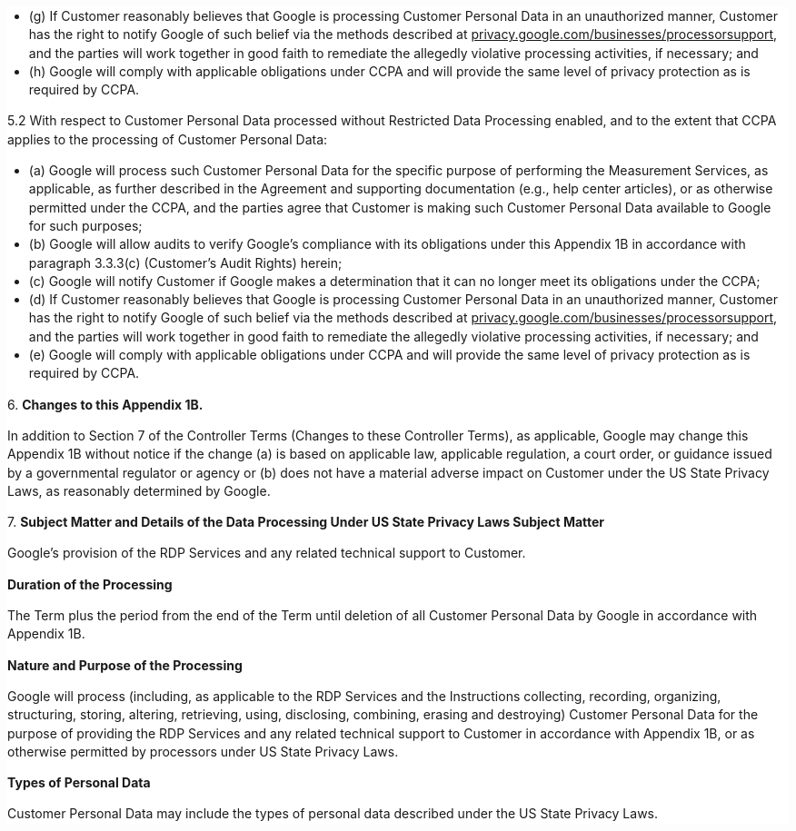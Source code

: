 * (g) If Customer reasonably believes that Google is processing Customer Personal Data in an unauthorized manner, Customer has the right to notify Google of such belief via the methods described at [privacy.google.com/businesses/processorsupport](https://privacy.google.com/businesses/processorsupport), and the parties will work together in good faith to remediate the allegedly violative processing activities, if necessary; and
* (h) Google will comply with applicable obligations under CCPA and will provide the same level of privacy protection as is required by CCPA.

5.2 With respect to Customer Personal Data processed without Restricted Data Processing enabled, and to the extent that CCPA applies to the processing of Customer Personal Data:

* (a) Google will process such Customer Personal Data for the specific purpose of performing the Measurement Services, as applicable, as further described in the Agreement and supporting documentation (e.g., help center articles), or as otherwise permitted under the CCPA, and the parties agree that Customer is making such Customer Personal Data available to Google for such purposes;
* (b) Google will allow audits to verify Google’s compliance with its obligations under this Appendix 1B in accordance with paragraph 3.3.3(c) (Customer’s Audit Rights) herein;
* (c) Google will notify Customer if Google makes a determination that it can no longer meet its obligations under the CCPA;
* (d) If Customer reasonably believes that Google is processing Customer Personal Data in an unauthorized manner, Customer has the right to notify Google of such belief via the methods described at [privacy.google.com/businesses/processorsupport](https://privacy.google.com/businesses/processorsupport), and the parties will work together in good faith to remediate the allegedly violative processing activities, if necessary; and
* (e) Google will comply with applicable obligations under CCPA and will provide the same level of privacy protection as is required by CCPA.

6\. **Changes to this Appendix 1B.**

In addition to Section 7 of the Controller Terms (Changes to these Controller Terms), as applicable, Google may change this Appendix 1B without notice if the change (a) is based on applicable law, applicable regulation, a court order, or guidance issued by a governmental regulator or agency or (b) does not have a material adverse impact on Customer under the US State Privacy Laws, as reasonably determined by Google.

7\. **Subject Matter and Details of the Data Processing Under US State Privacy Laws Subject Matter**

Google’s provision of the RDP Services and any related technical support to Customer.

**Duration of the Processing**

The Term plus the period from the end of the Term until deletion of all Customer Personal Data by Google in accordance with Appendix 1B.

**Nature and Purpose of the Processing**

Google will process (including, as applicable to the RDP Services and the Instructions collecting, recording, organizing, structuring, storing, altering, retrieving, using, disclosing, combining, erasing and destroying) Customer Personal Data for the purpose of providing the RDP Services and any related technical support to Customer in accordance with Appendix 1B, or as otherwise permitted by processors under US State Privacy Laws.

**Types of Personal Data**

Customer Personal Data may include the types of personal data described under the US State Privacy Laws.
